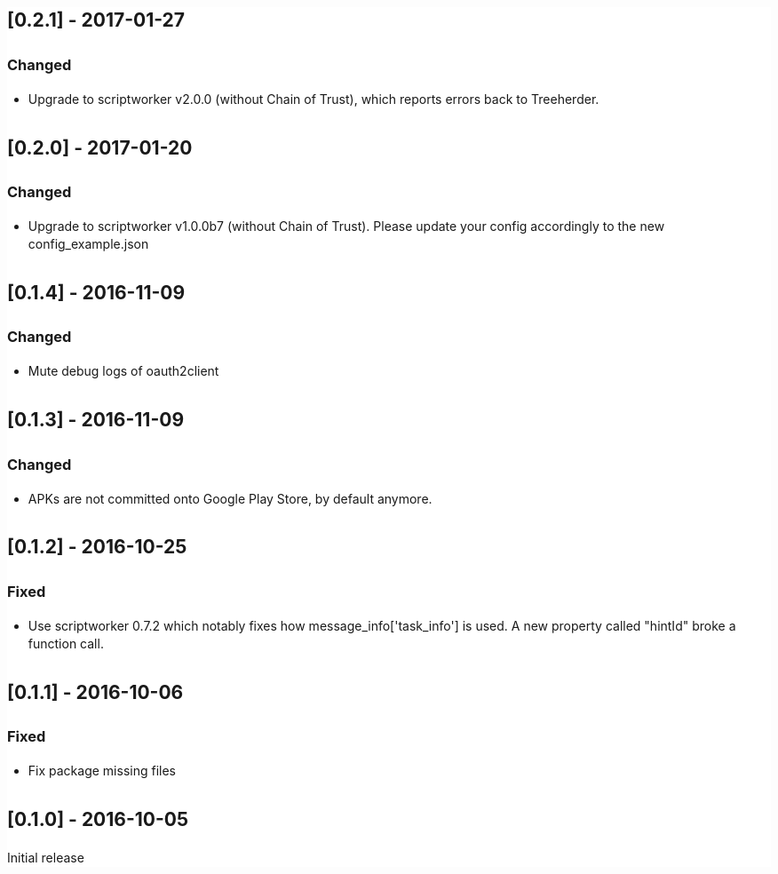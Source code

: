 ## [0.2.1] - 2017-01-27

### Changed
* Upgrade to scriptworker v2.0.0 (without Chain of Trust), which reports errors back to Treeherder.


## [0.2.0] - 2017-01-20

### Changed
* Upgrade to scriptworker v1.0.0b7 (without Chain of Trust). Please update your config accordingly to the new config_example.json


## [0.1.4] - 2016-11-09

### Changed
* Mute debug logs of oauth2client


## [0.1.3] - 2016-11-09

### Changed
* APKs are not committed onto Google Play Store, by default anymore.


## [0.1.2] - 2016-10-25

### Fixed
* Use scriptworker 0.7.2 which notably fixes how message_info['task_info'] is used.  A new property called "hintId" broke a function call.


## [0.1.1] - 2016-10-06

### Fixed
* Fix package missing files


## [0.1.0] - 2016-10-05
Initial release
